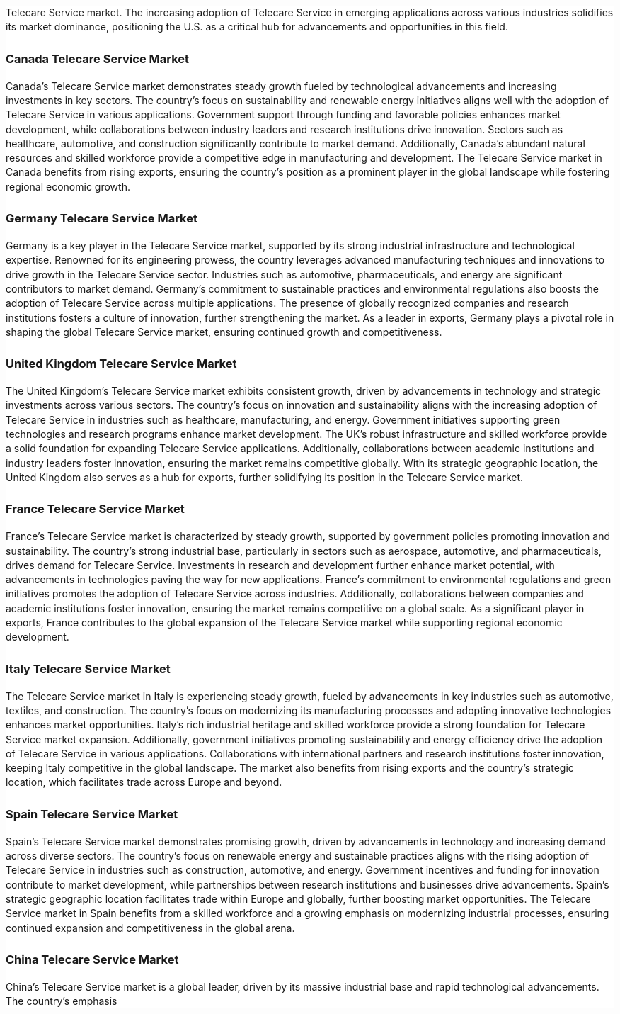 Telecare Service market. The increasing adoption of Telecare Service in emerging applications across various industries solidifies its market dominance, positioning the U.S. as a critical hub for advancements and opportunities in this field.</p><h3>Canada Telecare Service Market</h3><p>Canada&rsquo;s Telecare Service market demonstrates steady growth fueled by technological advancements and increasing investments in key sectors. The country&rsquo;s focus on sustainability and renewable energy initiatives aligns well with the adoption of Telecare Service in various applications. Government support through funding and favorable policies enhances market development, while collaborations between industry leaders and research institutions drive innovation. Sectors such as healthcare, automotive, and construction significantly contribute to market demand. Additionally, Canada&rsquo;s abundant natural resources and skilled workforce provide a competitive edge in manufacturing and development. The Telecare Service market in Canada benefits from rising exports, ensuring the country&rsquo;s position as a prominent player in the global landscape while fostering regional economic growth.</p><h3>Germany Telecare Service Market</h3><p>Germany is a key player in the Telecare Service market, supported by its strong industrial infrastructure and technological expertise. Renowned for its engineering prowess, the country leverages advanced manufacturing techniques and innovations to drive growth in the Telecare Service sector. Industries such as automotive, pharmaceuticals, and energy are significant contributors to market demand. Germany&rsquo;s commitment to sustainable practices and environmental regulations also boosts the adoption of Telecare Service across multiple applications. The presence of globally recognized companies and research institutions fosters a culture of innovation, further strengthening the market. As a leader in exports, Germany plays a pivotal role in shaping the global Telecare Service market, ensuring continued growth and competitiveness.</p><h3>United Kingdom Telecare Service Market</h3><p>The United Kingdom&rsquo;s Telecare Service market exhibits consistent growth, driven by advancements in technology and strategic investments across various sectors. The country&rsquo;s focus on innovation and sustainability aligns with the increasing adoption of Telecare Service in industries such as healthcare, manufacturing, and energy. Government initiatives supporting green technologies and research programs enhance market development. The UK&rsquo;s robust infrastructure and skilled workforce provide a solid foundation for expanding Telecare Service applications. Additionally, collaborations between academic institutions and industry leaders foster innovation, ensuring the market remains competitive globally. With its strategic geographic location, the United Kingdom also serves as a hub for exports, further solidifying its position in the Telecare Service market.</p><h3>France Telecare Service Market</h3><p>France&rsquo;s Telecare Service market is characterized by steady growth, supported by government policies promoting innovation and sustainability. The country&rsquo;s strong industrial base, particularly in sectors such as aerospace, automotive, and pharmaceuticals, drives demand for Telecare Service. Investments in research and development further enhance market potential, with advancements in technologies paving the way for new applications. France&rsquo;s commitment to environmental regulations and green initiatives promotes the adoption of Telecare Service across industries. Additionally, collaborations between companies and academic institutions foster innovation, ensuring the market remains competitive on a global scale. As a significant player in exports, France contributes to the global expansion of the Telecare Service market while supporting regional economic development.</p><h3>Italy Telecare Service Market</h3><p>The Telecare Service market in Italy is experiencing steady growth, fueled by advancements in key industries such as automotive, textiles, and construction. The country&rsquo;s focus on modernizing its manufacturing processes and adopting innovative technologies enhances market opportunities. Italy&rsquo;s rich industrial heritage and skilled workforce provide a strong foundation for Telecare Service market expansion. Additionally, government initiatives promoting sustainability and energy efficiency drive the adoption of Telecare Service in various applications. Collaborations with international partners and research institutions foster innovation, keeping Italy competitive in the global landscape. The market also benefits from rising exports and the country&rsquo;s strategic location, which facilitates trade across Europe and beyond.</p><h3>Spain Telecare Service Market</h3><p>Spain&rsquo;s Telecare Service market demonstrates promising growth, driven by advancements in technology and increasing demand across diverse sectors. The country&rsquo;s focus on renewable energy and sustainable practices aligns with the rising adoption of Telecare Service in industries such as construction, automotive, and energy. Government incentives and funding for innovation contribute to market development, while partnerships between research institutions and businesses drive advancements. Spain&rsquo;s strategic geographic location facilitates trade within Europe and globally, further boosting market opportunities. The Telecare Service market in Spain benefits from a skilled workforce and a growing emphasis on modernizing industrial processes, ensuring continued expansion and competitiveness in the global arena.</p><h3>China Telecare Service Market</h3><p>China&rsquo;s Telecare Service market is a global leader, driven by its massive industrial base and rapid technological advancements. The country&rsquo;s emphasis